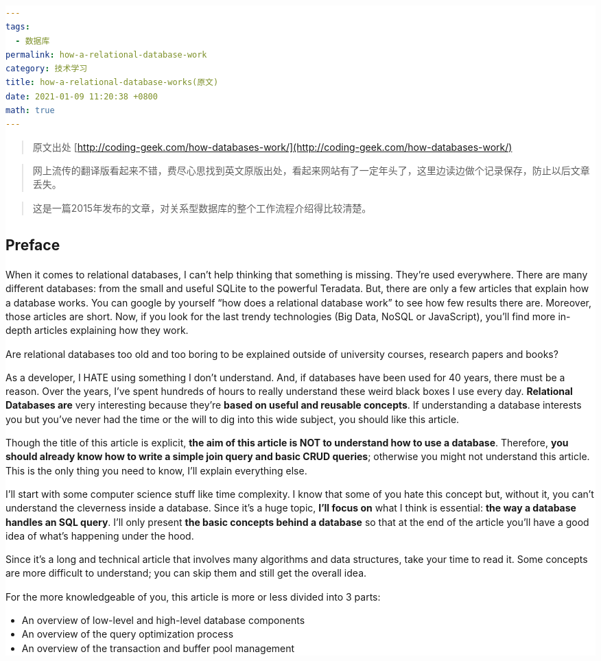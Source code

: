 ```yaml
---
tags: 
  - 数据库
permalink: how-a-relational-database-work
category: 技术学习
title: how-a-relational-database-works(原文)
date: 2021-01-09 11:20:38 +0800
math: true
---
```


> 原文出处 [http://coding-geek.com/how-databases-work/](http://coding-geek.com/how-databases-work/)

> 网上流传的翻译版看起来不错，费尽心思找到英文原版出处，看起来网站有了一定年头了，这里边读边做个记录保存，防止以后文章丢失。

> 这是一篇2015年发布的文章，对关系型数据库的整个工作流程介绍得比较清楚。

## Preface

When it comes to relational databases, I can’t help thinking that something is missing. They’re used everywhere. There are many different databases: from the small and useful SQLite to the powerful Teradata. But, there are only a few articles that explain how a database works. You can google by yourself “how does a relational database work” to see how few results there are. Moreover, those articles are short.  Now, if you look for the last trendy technologies (Big Data, NoSQL or JavaScript), you’ll find more in-depth articles explaining how they work.

Are relational databases too old and too boring to be explained outside of university courses, research papers and books?

As a developer, I HATE using something I don’t understand. And, if databases have been used for 40 years, there must be a reason. Over the years, I’ve spent hundreds of hours to really understand these weird black boxes I use every day. **Relational Databases are** very interesting because they’re **based on useful and reusable concepts**. If understanding a database interests you but you’ve never had the time or the will to dig into this wide subject, you should like this article.

Though the title of this article is explicit, **the aim of this article is NOT to understand how to use a database**. Therefore, **you should already know how to write a simple join query and basic CRUD queries**; otherwise you might not understand this article. This is the only thing you need to know, I’ll explain everything else.

I’ll start with some computer science stuff like time complexity. I know that some of you hate this concept but, without it, you can’t understand the cleverness inside a database. Since it’s a huge topic, **I’ll focus on** what I think is essential: **the way a database handles an SQL query**. I’ll only present **the basic concepts behind a database** so that at the end of the article you’ll have a good idea of what’s happening under the hood.

Since it’s a long and technical article that involves many algorithms and data structures, take your time to read it. Some concepts are more difficult to understand; you can skip them and still get the overall idea.

For the more knowledgeable of you, this article is more or less divided into 3 parts:

- An overview of low-level and high-level database components
- An overview of the query optimization process
- An overview of the transaction and buffer pool management
